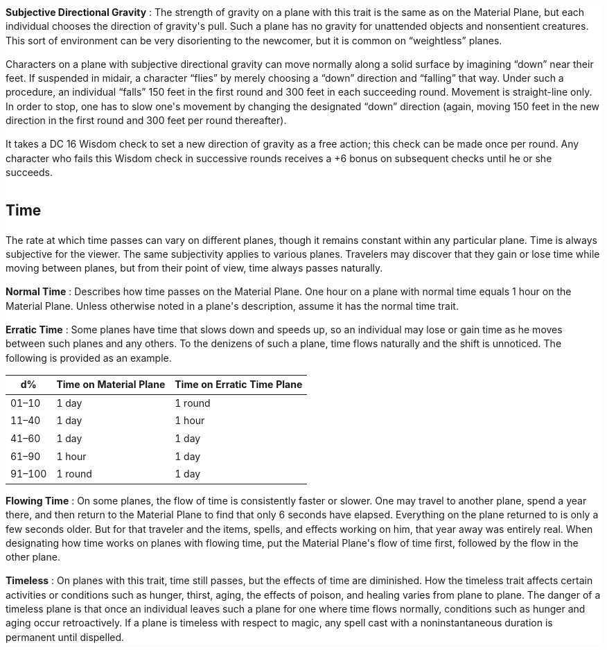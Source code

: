 **Subjective Directional Gravity** : The strength of gravity on a plane with this trait is the same as on the Material Plane, but each individual chooses the direction of gravity's pull. Such a plane has no gravity for unattended objects and nonsentient creatures. This sort of environment can be very disorienting to the newcomer, but it is common on “weightless” planes.

Characters on a plane with subjective directional gravity can move normally along a solid surface by imagining “down” near their feet. If suspended in midair, a character “flies” by merely choosing a “down” direction and “falling” that way. Under such a procedure, an individual “falls” 150 feet in the first round and 300 feet in each succeeding round. Movement is straight-line only. In order to stop, one has to slow one's movement by changing the designated “down” direction (again, moving 150 feet in the new direction in the first round and 300 feet per round thereafter).

It takes a DC 16 Wisdom check to set a new direction of gravity as a free action; this check can be made once per round. Any character who fails this Wisdom check in successive rounds receives a +6 bonus on subsequent checks until he or she succeeds.

## Time

The rate at which time passes can vary on different planes, though it remains constant within any particular plane. Time is always subjective for the viewer. The same subjectivity applies to various planes. Travelers may discover that they gain or lose time while moving between planes, but from their point of view, time always passes naturally.

**Normal Time** : Describes how time passes on the Material Plane. One hour on a plane with normal time equals 1 hour on the Material Plane. Unless otherwise noted in a plane's description, assume it has the normal time trait.

**Erratic Time** : Some planes have time that slows down and speeds up, so an individual may lose or gain time as he moves between such planes and any others. To the denizens of such a plane, time flows naturally and the shift is unnoticed. The following is provided as an example.

| d% | Time on Material Plane | Time on Erratic Time Plane |
| --- | --- | --- |
| 01–10 | 1 day | 1 round |
| 11–40 | 1 day | 1 hour |
| 41–60 | 1 day | 1 day |
| 61–90 | 1 hour | 1 day |
| 91–100 | 1 round | 1 day |

**Flowing Time** : On some planes, the flow of time is consistently faster or slower. One may travel to another plane, spend a year there, and then return to the Material Plane to find that only 6 seconds have elapsed. Everything on the plane returned to is only a few seconds older. But for that traveler and the items, spells, and effects working on him, that year away was entirely real. When designating how time works on planes with flowing time, put the Material Plane's flow of time first, followed by the flow in the other plane.

**Timeless** : On planes with this trait, time still passes, but the effects of time are diminished. How the timeless trait affects certain activities or conditions such as hunger, thirst, aging, the effects of poison, and healing varies from plane to plane. The danger of a timeless plane is that once an individual leaves such a plane for one where time flows normally, conditions such as hunger and aging occur retroactively. If a plane is timeless with respect to magic, any spell cast with a noninstantaneous duration is permanent until dispelled.
